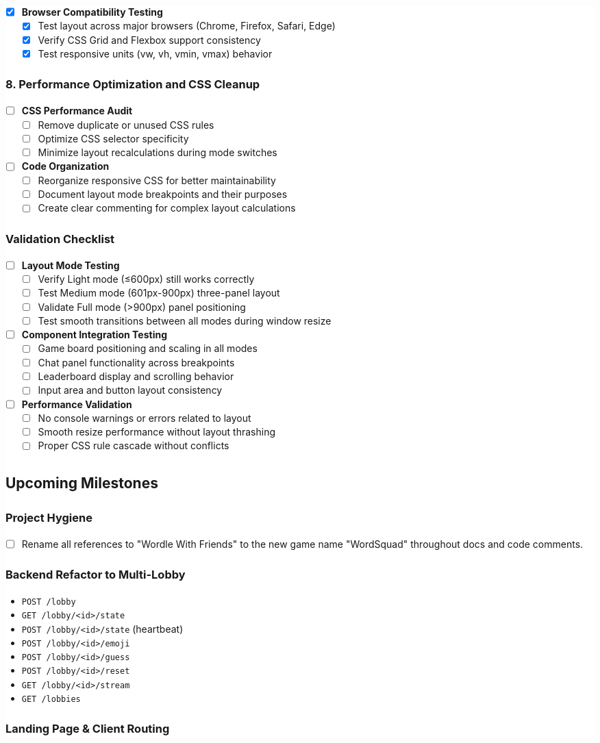 - [x] **Browser Compatibility Testing**
  - [x] Test layout across major browsers (Chrome, Firefox, Safari, Edge)
  - [x] Verify CSS Grid and Flexbox support consistency
  - [x] Test responsive units (vw, vh, vmin, vmax) behavior

### 8. Performance Optimization and CSS Cleanup
- [ ] **CSS Performance Audit**
  - [ ] Remove duplicate or unused CSS rules
  - [ ] Optimize CSS selector specificity
  - [ ] Minimize layout recalculations during mode switches

- [ ] **Code Organization**
  - [ ] Reorganize responsive CSS for better maintainability
  - [ ] Document layout mode breakpoints and their purposes
  - [ ] Create clear commenting for complex layout calculations

### Validation Checklist
- [ ] **Layout Mode Testing**
  - [ ] Verify Light mode (≤600px) still works correctly
  - [ ] Test Medium mode (601px-900px) three-panel layout
  - [ ] Validate Full mode (>900px) panel positioning
  - [ ] Test smooth transitions between all modes during window resize

- [ ] **Component Integration Testing**
  - [ ] Game board positioning and scaling in all modes
  - [ ] Chat panel functionality across breakpoints
  - [ ] Leaderboard display and scrolling behavior
  - [ ] Input area and button layout consistency

- [ ] **Performance Validation**
  - [ ] No console warnings or errors related to layout
  - [ ] Smooth resize performance without layout thrashing
  - [ ] Proper CSS rule cascade without conflicts

## Upcoming Milestones

### Project Hygiene
- [ ] Rename all references to "Wordle With Friends" to the new game name "WordSquad" throughout docs and code comments.

### Backend Refactor to Multi-Lobby
  - `POST /lobby`
  - `GET /lobby/<id>/state`
  - `POST /lobby/<id>/state` (heartbeat)
  - `POST /lobby/<id>/emoji`
  - `POST /lobby/<id>/guess`
  - `POST /lobby/<id>/reset`
  - `GET /lobby/<id>/stream`
  - `GET /lobbies`

### Landing Page & Client Routing

